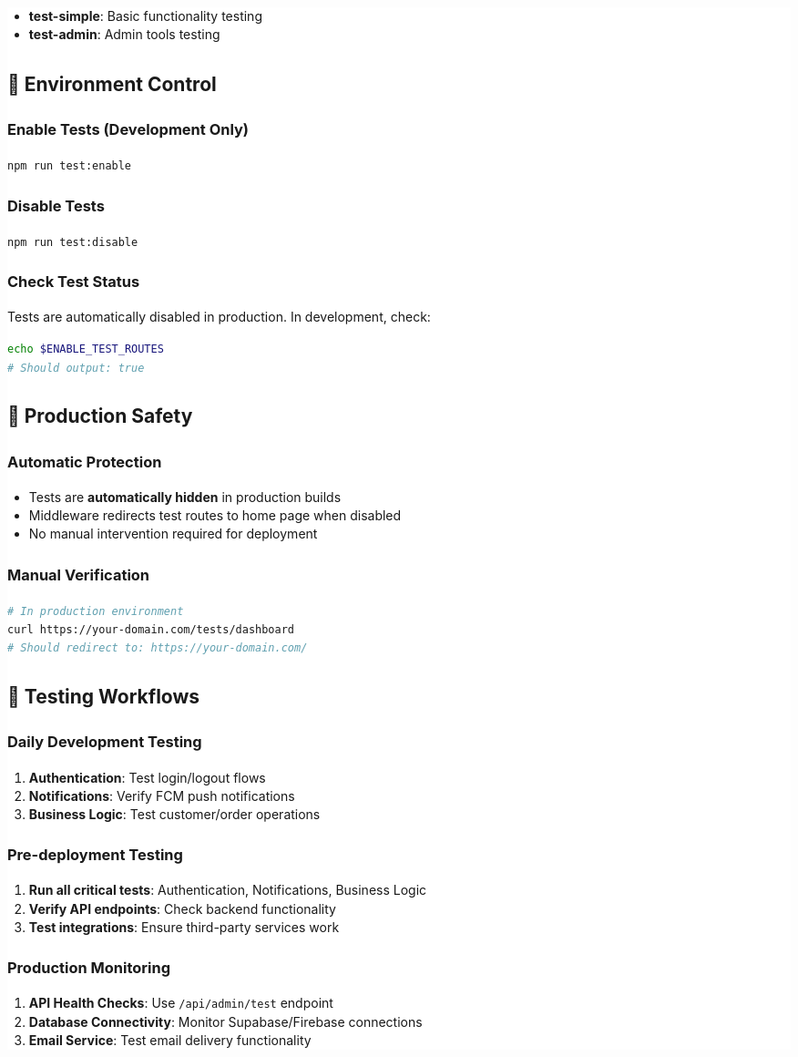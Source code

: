 - **test-simple**: Basic functionality testing
- **test-admin**: Admin tools testing

## 🔧 Environment Control

### Enable Tests (Development Only)
```bash
npm run test:enable
```

### Disable Tests
```bash
npm run test:disable
```

### Check Test Status
Tests are automatically disabled in production. In development, check:
```bash
echo $ENABLE_TEST_ROUTES
# Should output: true
```

## 🚨 Production Safety

### Automatic Protection
- Tests are **automatically hidden** in production builds
- Middleware redirects test routes to home page when disabled
- No manual intervention required for deployment

### Manual Verification
```bash
# In production environment
curl https://your-domain.com/tests/dashboard
# Should redirect to: https://your-domain.com/
```

## 📝 Testing Workflows

### Daily Development Testing
1. **Authentication**: Test login/logout flows
2. **Notifications**: Verify FCM push notifications
3. **Business Logic**: Test customer/order operations

### Pre-deployment Testing
1. **Run all critical tests**: Authentication, Notifications, Business Logic
2. **Verify API endpoints**: Check backend functionality
3. **Test integrations**: Ensure third-party services work

### Production Monitoring
1. **API Health Checks**: Use `/api/admin/test` endpoint
2. **Database Connectivity**: Monitor Supabase/Firebase connections
3. **Email Service**: Test email delivery functionality
